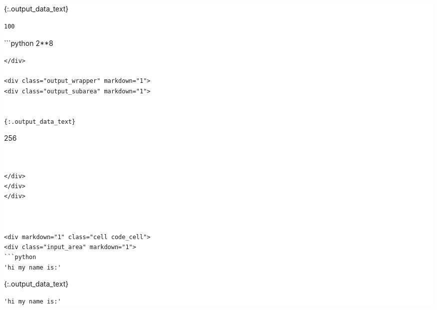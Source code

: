 <div class="output_wrapper" markdown="1">
<div class="output_subarea" markdown="1">


{:.output_data_text}
```
100
```


</div>
</div>
</div>



<div markdown="1" class="cell code_cell">
<div class="input_area" markdown="1">
```python
2**8

```
</div>

<div class="output_wrapper" markdown="1">
<div class="output_subarea" markdown="1">


{:.output_data_text}
```
256
```


</div>
</div>
</div>



<div markdown="1" class="cell code_cell">
<div class="input_area" markdown="1">
```python
'hi my name is:'

```
</div>

<div class="output_wrapper" markdown="1">
<div class="output_subarea" markdown="1">


{:.output_data_text}
```
'hi my name is:'
```


</div>
</div>
</div>

